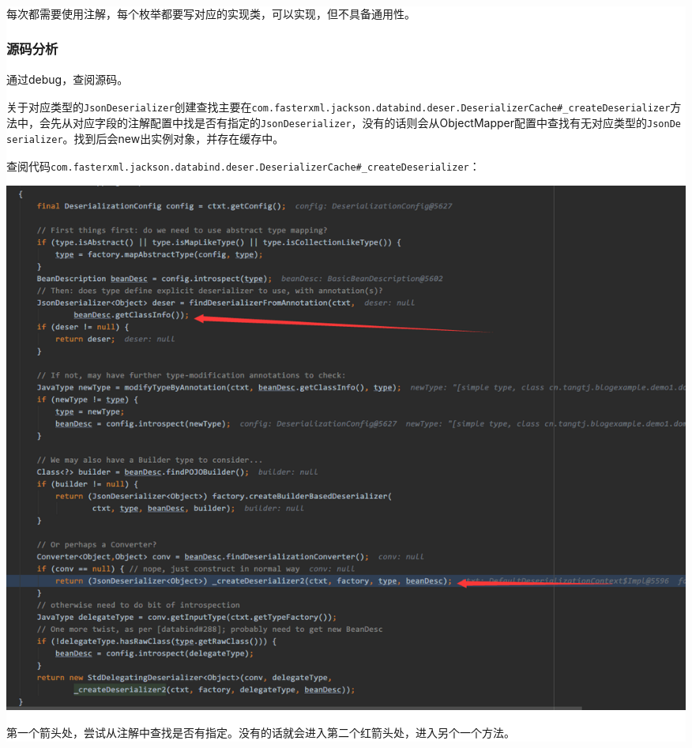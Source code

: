    每次都需要使用注解，每个枚举都要写对应的实现类，可以实现，但不具备通用性。

### 源码分析

通过debug，查阅源码。

关于对应类型的`JsonDeserializer`创建查找主要在`com.fasterxml.jackson.databind.deser.DeserializerCache#_createDeserializer`方法中，会先从对应字段的注解配置中找是否有指定的`JsonDeserializer`，没有的话则会从ObjectMapper配置中查找有无对应类型的`JsonDeserializer`。找到后会new出实例对象，并存在缓存中。

查阅代码`com.fasterxml.jackson.databind.deser.DeserializerCache#_createDeserializer`：


![20210718-1-01](/file/image/20210718-1-01.png)

第一个箭头处，尝试从注解中查找是否有指定。没有的话就会进入第二个红箭头处，进入另个一个方法。
